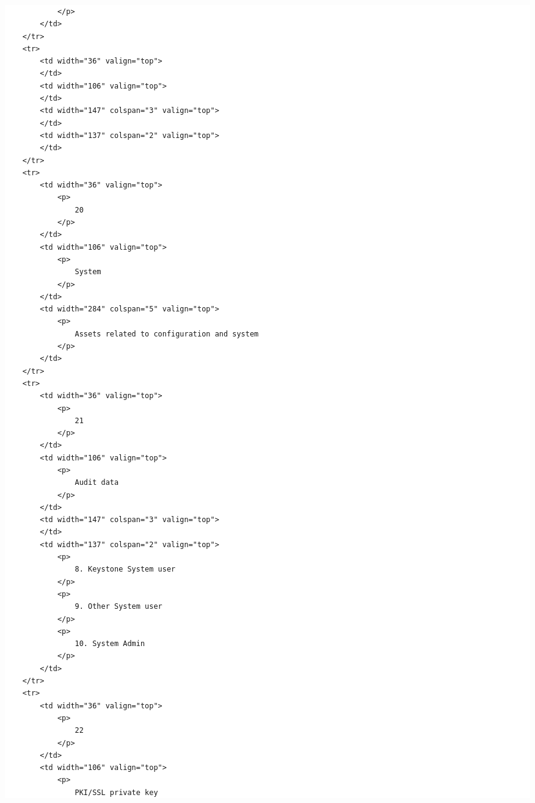                 </p>
            </td>
        </tr>
        <tr>
            <td width="36" valign="top">
            </td>
            <td width="106" valign="top">
            </td>
            <td width="147" colspan="3" valign="top">
            </td>
            <td width="137" colspan="2" valign="top">
            </td>
        </tr>
        <tr>
            <td width="36" valign="top">
                <p>
                    20
                </p>
            </td>
            <td width="106" valign="top">
                <p>
                    System
                </p>
            </td>
            <td width="284" colspan="5" valign="top">
                <p>
                    Assets related to configuration and system
                </p>
            </td>
        </tr>
        <tr>
            <td width="36" valign="top">
                <p>
                    21
                </p>
            </td>
            <td width="106" valign="top">
                <p>
                    Audit data
                </p>
            </td>
            <td width="147" colspan="3" valign="top">
            </td>
            <td width="137" colspan="2" valign="top">
                <p>
                    8. Keystone System user
                </p>
                <p>
                    9. Other System user
                </p>
                <p>
                    10. System Admin
                </p>
            </td>
        </tr>
        <tr>
            <td width="36" valign="top">
                <p>
                    22
                </p>
            </td>
            <td width="106" valign="top">
                <p>
                    PKI/SSL private key